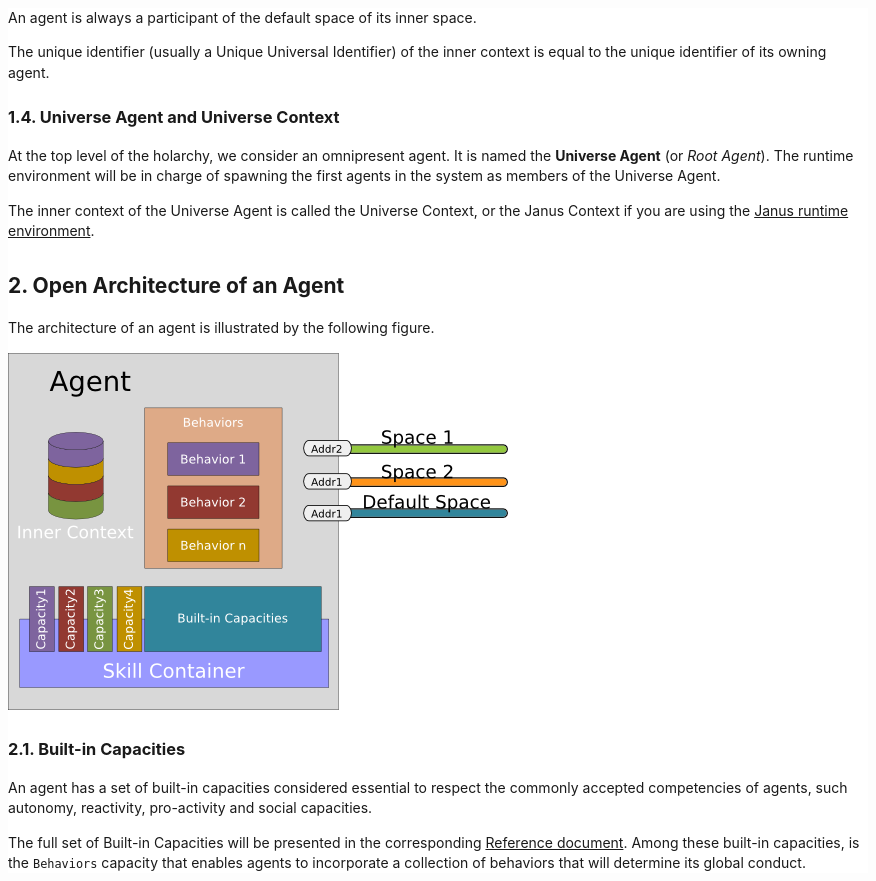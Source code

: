 <veryimportantnote> An agent is always a participant of the default space of its inner space.</veryimportantnote>

<importantnote label="Note"> The unique identifier (usually a Unique Universal Identifier) of
the inner context is equal to the unique identifier of its owning agent.</importantnote>


### 1.4. Universe Agent and Universe Context

At the top level of the holarchy, we consider an omnipresent agent. It is named the __Universe Agent__ (or _Root Agent_).
The runtime environment will be in charge of spawning the first agents in the system as members of the Universe Agent.

The inner context of the Universe Agent is called the Universe Context, or the Janus Context if you are using the
[Janus runtime environment](http://www.janusproject.io).


## 2. Open Architecture of an Agent

The architecture of an agent is illustrated by the following figure.

![Agent](./agent.png)


### 2.1. Built-in Capacities

An agent has a set of built-in capacities considered essential to respect the
commonly accepted competencies of agents, such autonomy, reactivity, pro-activity
and social capacities. 

The full set of Built-in Capacities will be presented in the corresponding
[Reference document](./BIC.html). Among these
built-in capacities, is the `Behaviors` capacity that enables 
agents to incorporate a collection of behaviors that will determine 
its global conduct.
